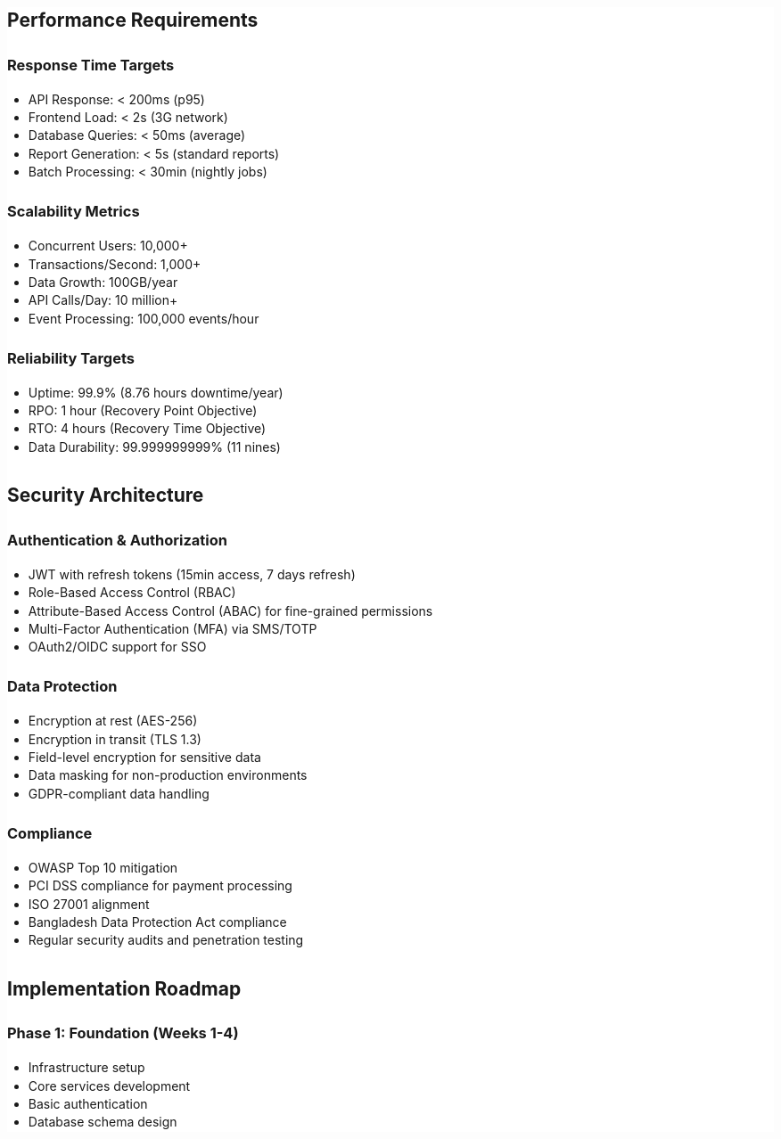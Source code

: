 ## Performance Requirements

### Response Time Targets
- API Response: < 200ms (p95)
- Frontend Load: < 2s (3G network)
- Database Queries: < 50ms (average)
- Report Generation: < 5s (standard reports)
- Batch Processing: < 30min (nightly jobs)

### Scalability Metrics
- Concurrent Users: 10,000+
- Transactions/Second: 1,000+
- Data Growth: 100GB/year
- API Calls/Day: 10 million+
- Event Processing: 100,000 events/hour

### Reliability Targets
- Uptime: 99.9% (8.76 hours downtime/year)
- RPO: 1 hour (Recovery Point Objective)
- RTO: 4 hours (Recovery Time Objective)
- Data Durability: 99.999999999% (11 nines)

## Security Architecture

### Authentication & Authorization
- JWT with refresh tokens (15min access, 7 days refresh)
- Role-Based Access Control (RBAC)
- Attribute-Based Access Control (ABAC) for fine-grained permissions
- Multi-Factor Authentication (MFA) via SMS/TOTP
- OAuth2/OIDC support for SSO

### Data Protection
- Encryption at rest (AES-256)
- Encryption in transit (TLS 1.3)
- Field-level encryption for sensitive data
- Data masking for non-production environments
- GDPR-compliant data handling

### Compliance
- OWASP Top 10 mitigation
- PCI DSS compliance for payment processing
- ISO 27001 alignment
- Bangladesh Data Protection Act compliance
- Regular security audits and penetration testing

## Implementation Roadmap

### Phase 1: Foundation (Weeks 1-4)
- Infrastructure setup
- Core services development
- Basic authentication
- Database schema design
